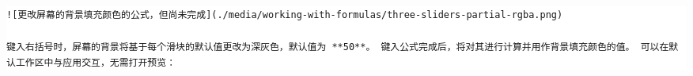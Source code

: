     ![更改屏幕的背景填充颜色的公式，但尚未完成](./media/working-with-formulas/three-sliders-partial-rgba.png)
   
    键入右括号时，屏幕的背景将基于每个滑块的默认值更改为深灰色，默认值为 **50**。 键入公式完成后，将对其进行计算并用作背景填充颜色的值。 可以在默认工作区中与应用交互，无需打开预览：
   